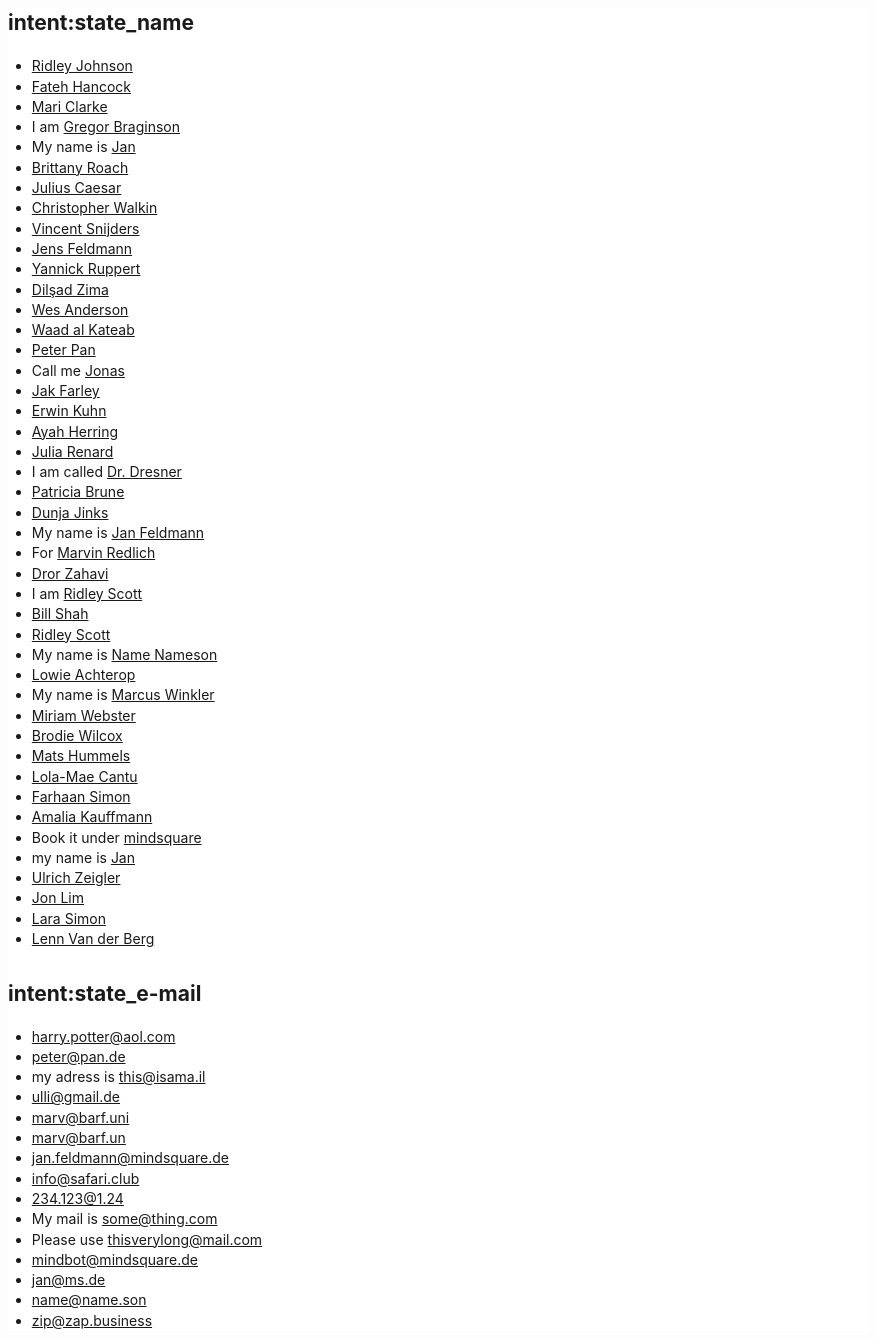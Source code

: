 ## intent:state_name
- [Ridley Johnson](name)
- [Fateh Hancock](name)
- [Mari Clarke](name)
- I am [Gregor Braginson](name)
- My name is [Jan](name)
- [Brittany Roach](name)
- [Julius Caesar](name)
- [Christopher Walkin](name)
- [Vincent Snijders](name)
- [Jens Feldmann](name)
- [Yannick Ruppert](name)
- [Dilşad Zima](name)
- [Wes Anderson](name)
- [Waad al Kateab](name)
- [Peter Pan](name)
- Call me [Jonas](name)
- [Jak Farley](name)
- [Erwin Kuhn](name)
- [Ayah Herring](name)
- [Julia Renard](name)
- I am called [Dr. Dresner](name)
- [Patricia Brune](name)
- [Dunja Jinks](name)
- My name is [Jan Feldmann](name)
- For [Marvin Redlich](name)
- [Dror Zahavi](name)
- I am [Ridley Scott](name)
- [Bill Shah](name)
- [Ridley Scott](name)
- My name is [Name Nameson](name)
- [Lowie Achterop](name)
- My name is [Marcus Winkler](name)
- [Miriam Webster](name)
- [Brodie Wilcox](name)
- [Mats Hummels](name)
- [Lola-Mae Cantu](name)
- [Farhaan Simon](name)
- [Amalia Kauffmann](name)
- Book it under [mindsquare](name)
- my name is [Jan](name)
- [Ulrich Zeigler](name)
- [Jon Lim](name)
- [Lara Simon](name)
- [Lenn Van der Berg](name)

## intent:state_e-mail
- [harry.potter@aol.com](e-mail)
- [peter@pan.de](e-mail)
- my adress is [this@isama.il](e-mail)
- [ulli@gmail.de](e-mail)
- [marv@barf.uni](e-mail)
- [marv@barf.un](e-mail)
- [jan.feldmann@mindsquare.de](name)
- [info@safari.club](e-mail)
- [234.123@1.24](e-mail)
- My mail is [some@thing.com](e-mail)
- Please use [thisverylong@mail.com](e-mail)
- [mindbot@mindsquare.de](e-mail)
- [jan@ms.de](e-mail)
- [name@name.son](e-mail)
- [zip@zap.business](e-mail)